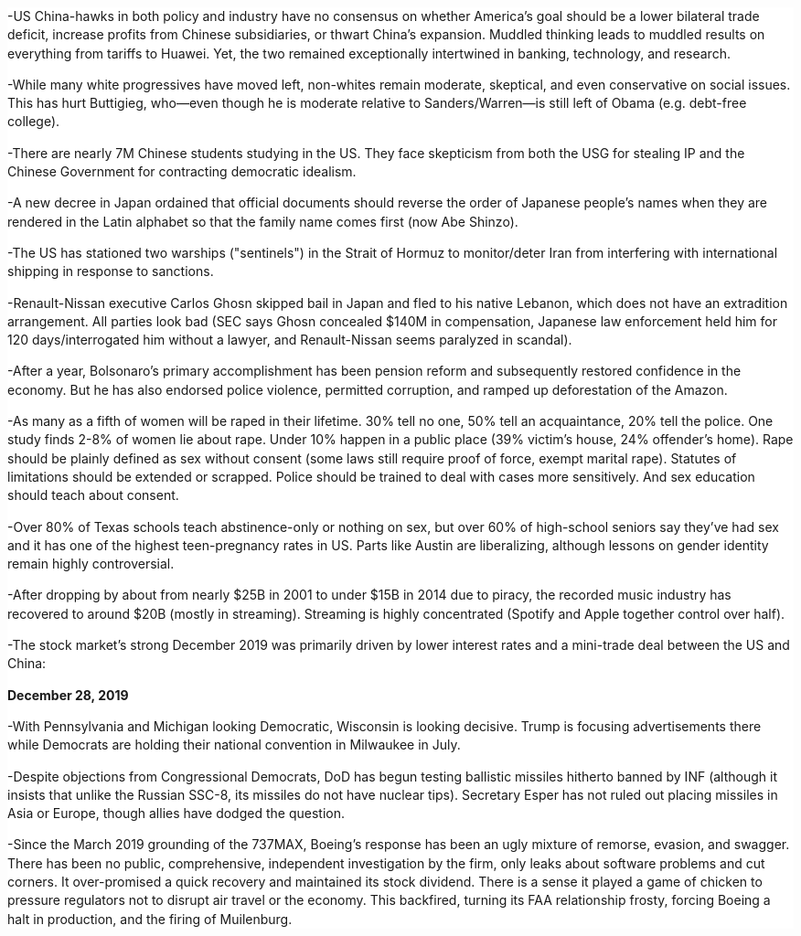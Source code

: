 -US China-hawks in both policy and industry have no consensus on whether America’s goal should be a lower bilateral trade deficit, increase profits from Chinese subsidiaries, or thwart China’s expansion.  Muddled thinking leads to muddled results on everything from tariffs to Huawei.  Yet, the two remained exceptionally intertwined in banking, technology, and research.

-While many white progressives have moved left, non-whites remain moderate, skeptical, and even conservative on social issues.  This has hurt Buttigieg, who—even though he is moderate relative to Sanders/Warren—is still left of Obama (e.g. debt-free college).

-There are nearly 7M Chinese students studying in the US.  They face skepticism from both the USG for stealing IP and the Chinese Government for contracting democratic idealism.

-A new decree in Japan ordained that official documents should reverse the order of Japanese people’s names when they are rendered in the Latin alphabet so that the family name comes first (now Abe Shinzo).

-The US has stationed two warships ("sentinels") in the Strait of Hormuz to monitor/deter Iran from interfering with international shipping in response to sanctions.

-Renault-Nissan executive Carlos Ghosn skipped bail in Japan and fled to his native Lebanon, which does not have an extradition arrangement.  All parties look bad (SEC says Ghosn concealed $140M in compensation, Japanese law enforcement held him for 120 days/interrogated him without a lawyer, and Renault-Nissan seems paralyzed in scandal).

-After a year, Bolsonaro’s primary accomplishment has been pension reform and subsequently restored confidence in the economy.  But he has also endorsed police violence, permitted corruption, and ramped up deforestation of the Amazon.

-As many as a fifth of women will be raped in their lifetime.  30% tell no one, 50% tell an acquaintance, 20% tell the police.  One study finds 2-8% of women lie about rape.  Under 10% happen in a public place (39% victim’s house, 24% offender’s home).  Rape should be plainly defined as sex without consent (some laws still require proof of force, exempt marital rape).  Statutes of limitations should be extended or scrapped.  Police should be trained to deal with cases more sensitively.  And sex education should teach about consent.

-Over 80% of Texas schools teach abstinence-only or nothing on sex, but over 60% of high-school seniors say they’ve had sex and it has one of the highest teen-pregnancy rates in US.  Parts like Austin are liberalizing, although lessons on gender identity remain highly controversial.

-After dropping by about from nearly $25B in 2001 to under $15B in 2014 due to piracy, the recorded music industry has recovered to around $20B (mostly in streaming).  Streaming is highly concentrated (Spotify and Apple together control over half).

-The stock market’s strong December 2019 was primarily driven by lower interest rates and a mini-trade deal between the US and China:

**December 28, 2019**

-With Pennsylvania and Michigan looking Democratic, Wisconsin is looking decisive.  Trump is focusing advertisements there while Democrats are holding their national convention in Milwaukee in July.

-Despite objections from Congressional Democrats, DoD has begun testing ballistic missiles hitherto banned by INF (although it insists that unlike the Russian SSC-8, its missiles do not have nuclear tips).  Secretary Esper has not ruled out placing missiles in Asia or Europe, though allies have dodged the question.

-Since the March 2019 grounding of the 737MAX, Boeing’s response has been an ugly mixture of remorse, evasion, and swagger.  There has been no public, comprehensive, independent investigation by the firm, only leaks about software problems and cut corners.  It over-promised a quick recovery and maintained its stock dividend.  There is a sense it played a game of chicken to pressure regulators not to disrupt air travel or the economy.  This backfired, turning its FAA relationship frosty, forcing Boeing a halt in production, and the firing of Muilenburg.
